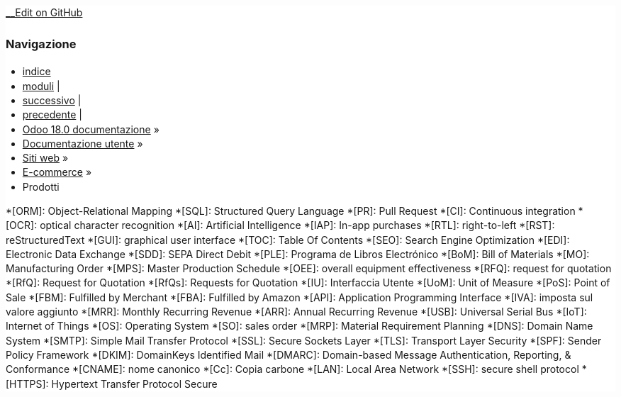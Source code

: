 
[ __Edit on GitHub](https://github.com/odoo/documentation/edit/18.0/content/applications/websites/ecommerce/products.rst)

### Navigazione

  * [indice](../../../genindex.html "Indice generale")
  * [moduli](../../../py-modindex.html "Indice del modulo Python") |
  * [successivo](products/catalog.html "Catalogo") |
  * [precedente](../ecommerce.html "E-commerce") |
  * [Odoo 18.0 documentazione](../../../index-2.html) »
  * [Documentazione utente](../../../applications.html) »
  * [Siti web](../../websites.html) »
  * [E-commerce](../ecommerce.html) »
  * Prodotti


  *[ORM]: Object-Relational Mapping
  *[SQL]: Structured Query Language
  *[PR]: Pull Request
  *[CI]: Continuous integration
  *[OCR]: optical character recognition
  *[AI]: Artificial Intelligence
  *[IAP]: In-app purchases
  *[RTL]: right-to-left
  *[RST]: reStructuredText
  *[GUI]: graphical user interface
  *[TOC]: Table Of Contents
  *[SEO]: Search Engine Optimization
  *[EDI]: Electronic Data Exchange
  *[SDD]: SEPA Direct Debit
  *[PLE]: Programa de Libros Electrónico
  *[BoM]: Bill of Materials
  *[MO]: Manufacturing Order
  *[MPS]: Master Production Schedule
  *[OEE]: overall equipment effectiveness
  *[RFQ]: request for quotation
  *[RfQ]: Request for Quotation
  *[RfQs]: Requests for Quotation
  *[IU]: Interfaccia Utente
  *[UoM]: Unit of Measure
  *[PoS]: Point of Sale
  *[FBM]: Fulfilled by Merchant
  *[FBA]: Fulfilled by Amazon
  *[API]: Application Programming Interface
  *[IVA]: imposta sul valore aggiunto
  *[MRR]: Monthly Recurring Revenue
  *[ARR]: Annual Recurring Revenue
  *[USB]: Universal Serial Bus
  *[IoT]: Internet of Things
  *[OS]: Operating System
  *[SO]: sales order
  *[MRP]: Material Requirement Planning
  *[DNS]: Domain Name System
  *[SMTP]: Simple Mail Transfer Protocol
  *[SSL]: Secure Sockets Layer
  *[TLS]: Transport Layer Security
  *[SPF]: Sender Policy Framework
  *[DKIM]: DomainKeys Identified Mail
  *[DMARC]: Domain-based Message Authentication, Reporting, & Conformance
  *[CNAME]: nome canonico
  *[Cc]: Copia carbone
  *[LAN]: Local Area Network
  *[SSH]: secure shell protocol
  *[HTTPS]: Hypertext Transfer Protocol Secure